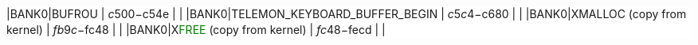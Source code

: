 |BANK0|BUFROU                        | $c500-$c54e |     |
|BANK0|TELEMON_KEYBOARD_BUFFER_BEGIN | $c5c4-$c680 |     |
|BANK0|XMALLOC (copy from kernel)    | $fb9c-$fc48 |     |
|BANK0|X<span style="color:green">FREE</span> (copy from kernel)      | $fc48-$fecd |     |
